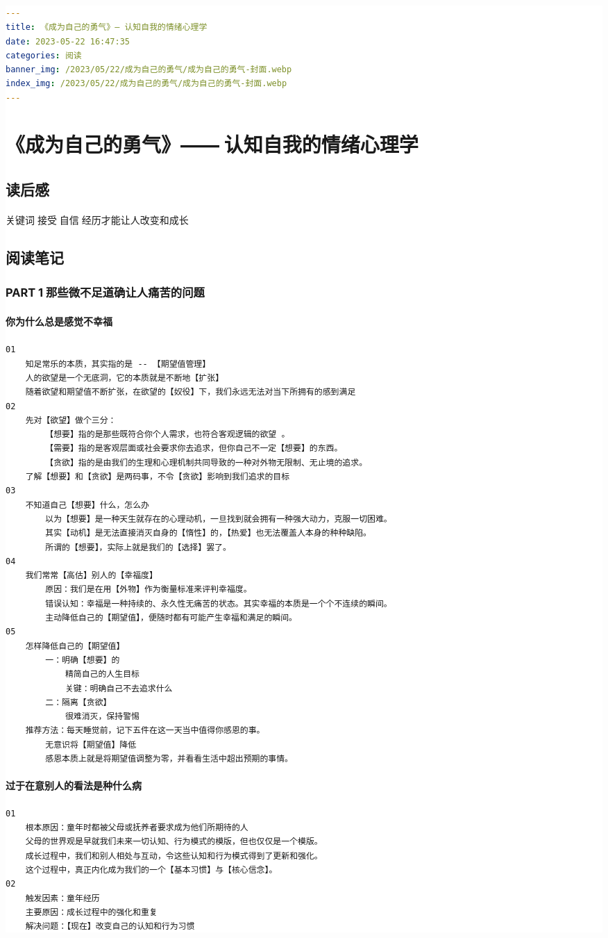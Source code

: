 ```yaml
---
title: 《成为自己的勇气》— 认知自我的情绪心理学
date: 2023-05-22 16:47:35
categories: 阅读
banner_img: /2023/05/22/成为自己的勇气/成为自己的勇气-封面.webp
index_img: /2023/05/22/成为自己的勇气/成为自己的勇气-封面.webp
---
```

# 《成为自己的勇气》—— 认知自我的情绪心理学
## 读后感
关键词
接受
自信
经历才能让人改变和成长

## 阅读笔记
### PART 1 那些微不足道确让人痛苦的问题
#### 你为什么总是感觉不幸福
    01
        知足常乐的本质，其实指的是 -- 【期望值管理】
        人的欲望是一个无底洞，它的本质就是不断地【扩张】
        随着欲望和期望值不断扩张，在欲望的【奴役】下，我们永远无法对当下所拥有的感到满足
    02
        先对【欲望】做个三分：
            【想要】指的是那些既符合你个人需求，也符合客观逻辑的欲望 。
            【需要】指的是客观层面或社会要求你去追求，但你自己不一定【想要】的东西。
            【贪欲】指的是由我们的生理和心理机制共同导致的一种对外物无限制、无止境的追求。
        了解【想要】和【贪欲】是两码事，不令【贪欲】影响到我们追求的目标
    03
        不知道自己【想要】什么，怎么办
            以为【想要】是一种天生就存在的心理动机，一旦找到就会拥有一种强大动力，克服一切困难。
            其实【动机】是无法直接消灭自身的【惰性】的，【热爱】也无法覆盖人本身的种种缺陷。
            所谓的【想要】，实际上就是我们的【选择】罢了。
    04
        我们常常【高估】别人的【幸福度】
            原因：我们是在用【外物】作为衡量标准来评判幸福度。
            错误认知：幸福是一种持续的、永久性无痛苦的状态。其实幸福的本质是一个个不连续的瞬间。
            主动降低自己的【期望值】，便随时都有可能产生幸福和满足的瞬间。
    05
        怎样降低自己的【期望值】
            一：明确【想要】的
                精简自己的人生目标
                关键：明确自己不去追求什么
            二：隔离【贪欲】
                很难消灭，保持警惕
        推荐方法：每天睡觉前，记下五件在这一天当中值得你感恩的事。
            无意识将【期望值】降低
            感恩本质上就是将期望值调整为零，并看看生活中超出预期的事情。
#### 过于在意别人的看法是种什么病
    01
        根本原因：童年时都被父母或抚养者要求成为他们所期待的人
        父母的世界观是早就我们未来一切认知、行为模式的模版，但也仅仅是一个模版。
        成长过程中，我们和别人相处与互动，令这些认知和行为模式得到了更新和强化。
        这个过程中，真正内化成为我们的一个【基本习惯】与【核心信念】。
    02
        触发因素：童年经历
        主要原因：成长过程中的强化和重复
        解决问题：【现在】改变自己的认知和行为习惯